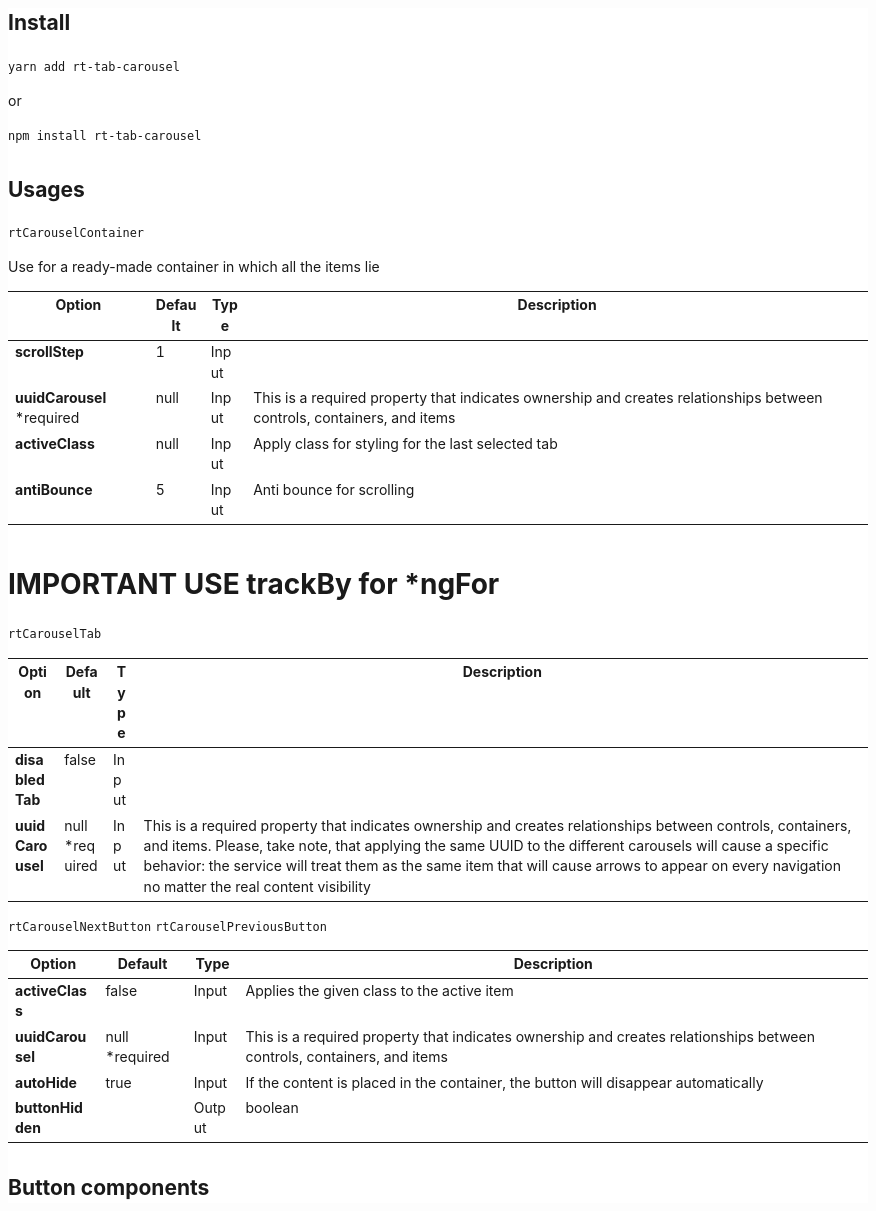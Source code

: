 
## Install

```bash
yarn add rt-tab-carousel
```

or

```bash
npm install rt-tab-carousel
```

## Usages



``rtCarouselContainer``

Use for a ready-made container in which all the items lie

| Option                     | Default | Type  | Description                                                                                                            |
|----------------------------|---------|-------|------------------------------------------------------------------------------------------------------------------------|
| **scrollStep**             | 1       | Input |                                                                                                                        |
| **uuidCarousel** *required | null    | Input | This is a required property that indicates ownership and creates relationships between controls, containers, and items |
| **activeClass**            | null    | Input | Apply class for styling for the last selected tab                                                                      |
| **antiBounce**             | 5       | Input | Anti bounce for scrolling                                                                                              |

# IMPORTANT USE trackBy for *ngFor

``rtCarouselTab``

| Option           | Default        | Type  | Description                                                                                                                                                                                                                                                                                                                                                                |
|------------------|----------------|-------|----------------------------------------------------------------------------------------------------------------------------------------------------------------------------------------------------------------------------------------------------------------------------------------------------------------------------------------------------------------------------|
| **disabledTab**  | false          | Input |                                                                                                                                                                                                                                                                                                                                                                            |
| **uuidCarousel** | null *required | Input | This is a required property that indicates ownership and creates relationships between controls, containers, and items. Please, take note, that applying the same UUID to the different carousels will cause a specific behavior: the service will treat them as the same item that will cause arrows to appear on every navigation no matter the real content visibility  |

``rtCarouselNextButton``
``rtCarouselPreviousButton``

| Option           | Default         | Type   | Description                                                                                                            |
|------------------|-----------------|--------|------------------------------------------------------------------------------------------------------------------------|
| **activeClass**  | false           | Input  | Applies the given class to the active item                                                                             |
| **uuidCarousel** | null  *required | Input  | This is a required property that indicates ownership and creates relationships between controls, containers, and items |
| **autoHide**     | true            | Input  | If the content is placed in the container, the button will disappear automatically                                     |
| **buttonHidden** |                 | Output | boolean                                                                                                                |

## Button components
